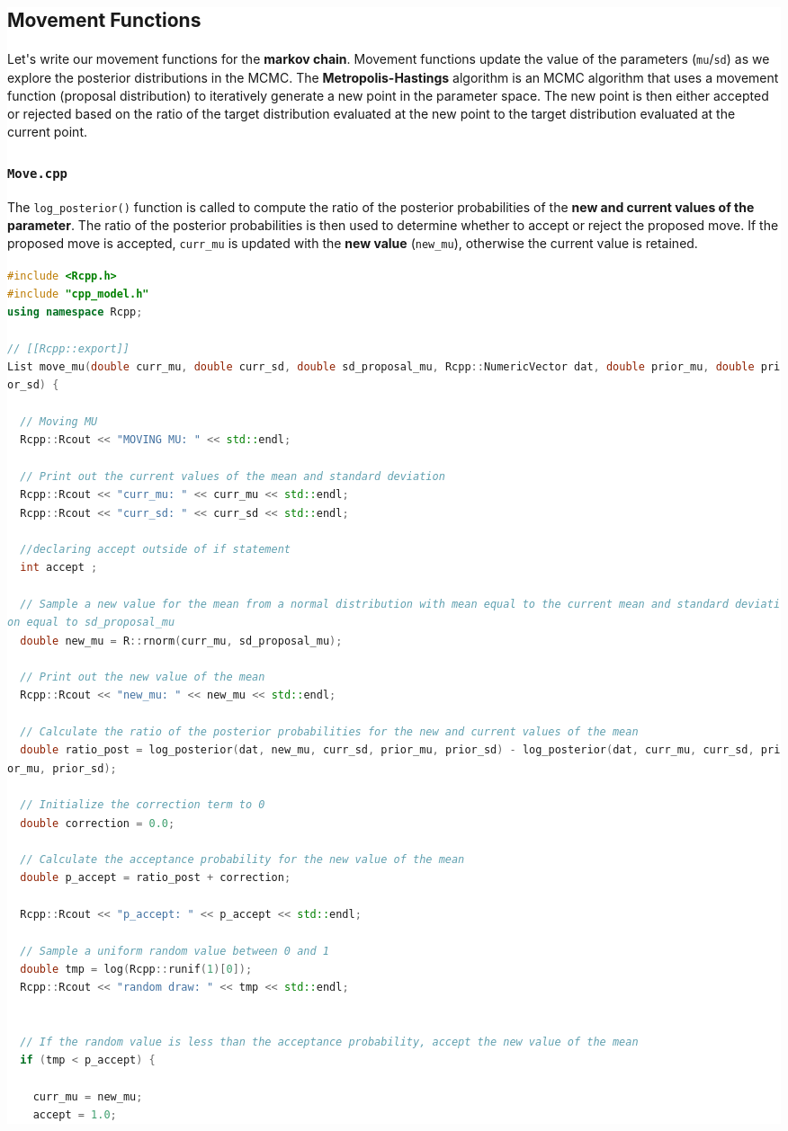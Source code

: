 ## Movement Functions

Let's write our movement functions for the **markov chain**. Movement functions update the value of the parameters (`mu`/`sd`) as we explore the posterior distributions in the MCMC. The **Metropolis-Hastings** algorithm is an MCMC algorithm that uses a movement function (proposal distribution) to iteratively generate a new point in the parameter space. The new point is then either accepted or rejected based on the ratio of the target distribution evaluated at the new point to the target distribution evaluated at the current point.

### `Move.cpp`

The `log_posterior()` function is called to compute the ratio of the posterior probabilities of the **new and current values of the parameter**. The ratio of the posterior probabilities is then used to determine whether to accept or reject the proposed move. If the proposed move is accepted, `curr_mu` is updated with the **new value** (`new_mu`), otherwise the current value is retained.

``` cpp
#include <Rcpp.h>
#include "cpp_model.h"
using namespace Rcpp;

// [[Rcpp::export]]
List move_mu(double curr_mu, double curr_sd, double sd_proposal_mu, Rcpp::NumericVector dat, double prior_mu, double prior_sd) {
  
  // Moving MU
  Rcpp::Rcout << "MOVING MU: " << std::endl;
  
  // Print out the current values of the mean and standard deviation
  Rcpp::Rcout << "curr_mu: " << curr_mu << std::endl;
  Rcpp::Rcout << "curr_sd: " << curr_sd << std::endl;
  
  //declaring accept outside of if statement
  int accept ;
  
  // Sample a new value for the mean from a normal distribution with mean equal to the current mean and standard deviation equal to sd_proposal_mu
  double new_mu = R::rnorm(curr_mu, sd_proposal_mu);
  
  // Print out the new value of the mean
  Rcpp::Rcout << "new_mu: " << new_mu << std::endl;
  
  // Calculate the ratio of the posterior probabilities for the new and current values of the mean
  double ratio_post = log_posterior(dat, new_mu, curr_sd, prior_mu, prior_sd) - log_posterior(dat, curr_mu, curr_sd, prior_mu, prior_sd);
  
  // Initialize the correction term to 0
  double correction = 0.0;
  
  // Calculate the acceptance probability for the new value of the mean
  double p_accept = ratio_post + correction;
  
  Rcpp::Rcout << "p_accept: " << p_accept << std::endl;
  
  // Sample a uniform random value between 0 and 1
  double tmp = log(Rcpp::runif(1)[0]);
  Rcpp::Rcout << "random draw: " << tmp << std::endl;
  
  
  // If the random value is less than the acceptance probability, accept the new value of the mean
  if (tmp < p_accept) {
    
    curr_mu = new_mu;
    accept = 1.0;
```
